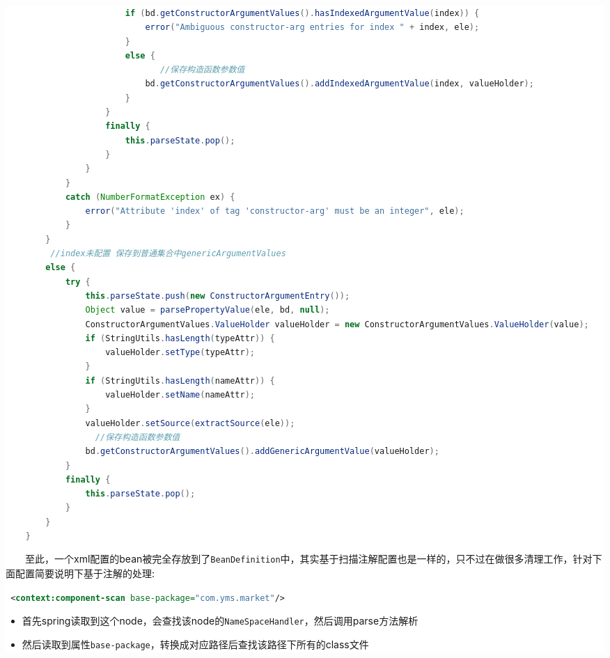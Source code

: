 ```java
						if (bd.getConstructorArgumentValues().hasIndexedArgumentValue(index)) {
							error("Ambiguous constructor-arg entries for index " + index, ele);
						}
						else {
                               //保存构造函数参数值
							bd.getConstructorArgumentValues().addIndexedArgumentValue(index, valueHolder);
						}
					}
					finally {
						this.parseState.pop();
					}
				}
			}
			catch (NumberFormatException ex) {
				error("Attribute 'index' of tag 'constructor-arg' must be an integer", ele);
			}
		}
         //index未配置 保存到普通集合中genericArgumentValues
		else {
			try {
				this.parseState.push(new ConstructorArgumentEntry());
				Object value = parsePropertyValue(ele, bd, null);
				ConstructorArgumentValues.ValueHolder valueHolder = new ConstructorArgumentValues.ValueHolder(value);
				if (StringUtils.hasLength(typeAttr)) {
					valueHolder.setType(typeAttr);
				}
				if (StringUtils.hasLength(nameAttr)) {
					valueHolder.setName(nameAttr);
				}
				valueHolder.setSource(extractSource(ele));
                  //保存构造函数参数值
				bd.getConstructorArgumentValues().addGenericArgumentValue(valueHolder);
			}
			finally {
				this.parseState.pop();
			}
		}
	}

```

&ensp;&ensp;&ensp;&ensp;至此，一个xml配置的bean被完全存放到了`BeanDefinition`中，其实基于扫描注解配置也是一样的，只不过在做很多清理工作，针对下面配置简要说明下基于注解的处理:

```xml
 <context:component-scan base-package="com.yms.market"/>
```

- 首先spring读取到这个node，会查找该node的`NameSpaceHandler`，然后调用parse方法解析

- 然后读取到属性`base-package`，转换成对应路径后查找该路径下所有的class文件
